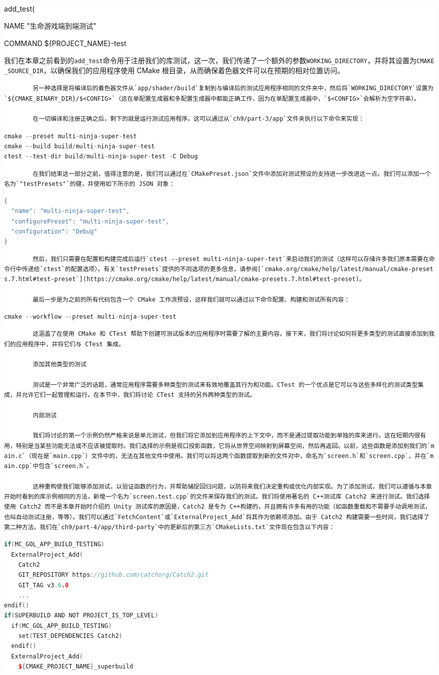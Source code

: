 add_test(

NAME "生命游戏端到端测试"

COMMAND ${PROJECT_NAME}-test

我们在本章之前看到的`add_test`命令用于注册我们的库测试，这一次，我们传递了一个额外的参数`WORKING_DIRECTORY`，并将其设置为`CMAKE_SOURCE_DIR`，以确保我们的应用程序使用 CMake 根目录，从而确保着色器文件可以在预期的相对位置访问。

            另一种选择是将编译后的着色器文件从`app/shader/build`复制到与编译后的测试应用程序相同的文件夹中，然后将`WORKING_DIRECTORY`设置为`${CMAKE_BINARY_DIR}/$<CONFIG>`（这在单配置生成器和多配置生成器中都能正确工作，因为在单配置生成器中，`$<CONFIG>`会解析为空字符串）。

            在一切编译和注册正确之后，剩下的就是运行测试应用程序。这可以通过从`ch9/part-3/app`文件夹执行以下命令来实现：

```cpp
cmake --preset multi-ninja-super-test
cmake --build build/multi-ninja-super-test
ctest --test-dir build/multi-ninja-super-test -C Debug
```

            在我们结束这一部分之前，值得注意的是，我们可以通过在`CMakePreset.json`文件中添加对测试预设的支持进一步改进这一点。我们可以添加一个名为`"testPresets"`的键，并使用如下所示的 JSON 对象：

```cpp
{
  "name": "multi-ninja-super-test",
  "configurePreset": "multi-ninja-super-test",
  "configuration": "Debug"
}
```

            然后，我们只需要在配置和构建完成后运行`ctest --preset multi-ninja-super-test`来启动我们的测试（这样可以存储许多我们原本需要在命令行中传递给`ctest`的配置选项）。有关`testPresets`提供的不同选项的更多信息，请参阅[`cmake.org/cmake/help/latest/manual/cmake-presets.7.html#test-preset`](https://cmake.org/cmake/help/latest/manual/cmake-presets.7.html#test-preset)。

            最后一步是为之前的所有代码包含一个 CMake 工作流预设，这样我们就可以通过以下命令配置、构建和测试所有内容：

```cpp
cmake --workflow --preset multi-ninja-super-test
```

            这涵盖了在使用 CMake 和 CTest 帮助下创建可测试版本的应用程序时需要了解的主要内容。接下来，我们将讨论如何将更多类型的测试直接添加到我们的应用程序中，并将它们与 CTest 集成。

            添加其他类型的测试

            测试是一个非常广泛的话题，通常应用程序需要多种类型的测试来有效地覆盖其行为和功能。CTest 的一个优点是它可以与这些多样化的测试类型集成，并允许它们一起管理和运行。在本节中，我们将讨论 CTest 支持的另外两种类型的测试。

            内部测试

            我们将讨论的第一个示例仍然严格来说是单元测试，但我们将它添加到应用程序的上下文中，而不是通过提取功能到单独的库来进行。这在短期内很有用，特别是当某些功能无法或不应该被提取时。我们选择的示例是视口投影函数，它将从世界空间映射到屏幕空间，然后再返回。以前，这些函数是添加到我们的`main.c`（现在是`main.cpp`）文件中的，无法在其他文件中使用。我们可以将这两个函数提取到新的文件对中，命名为`screen.h`和`screen.cpp`，并在`main.cpp`中包含`screen.h`。

            这种重构使我们能够添加测试，以验证函数的行为，并帮助捕捉回归问题，以防将来我们决定重构或优化内部实现。为了添加测试，我们可以遵循与本章开始时看到的库示例相同的方法，新增一个名为`screen.test.cpp`的文件来保存我们的测试。我们将使用著名的 C++测试库 Catch2 来进行测试。我们选择使用 Catch2 而不是本章开始时介绍的 Unity 测试库的原因是，Catch2 是专为 C++构建的，并且拥有许多有用的功能（如函数重载和不需要手动调用测试，也叫自动测试注册，等等）。我们可以通过`FetchContent`或`ExternalProject_Add`将其作为依赖项添加。由于 Catch2 构建需要一些时间，我们选择了第二种方法。我们在`ch9/part-4/app/third-party`中的更新后的第三方`CMakeLists.txt`文件现在包含以下内容：

```cpp
if(MC_GOL_APP_BUILD_TESTING)
  ExternalProject_Add(
    Catch2
    GIT_REPOSITORY https://github.com/catchorg/Catch2.git
    GIT_TAG v3.6.0
    ...
endif()
if(SUPERBUILD AND NOT PROJECT_IS_TOP_LEVEL)
  if(MC_GOL_APP_BUILD_TESTING)
    set(TEST_DEPENDENCIES Catch2)
  endif()
  ExternalProject_Add(
    ${CMAKE_PROJECT_NAME}_superbuild
```